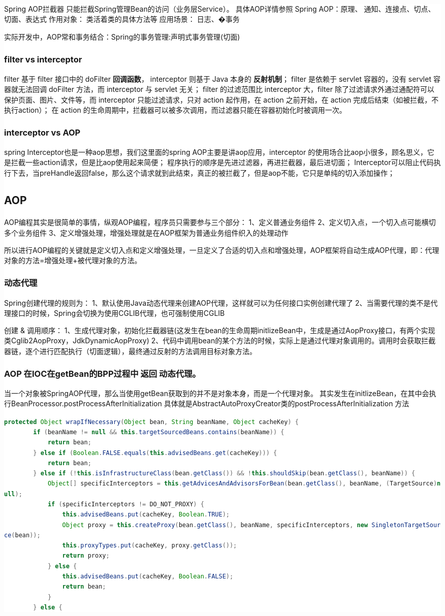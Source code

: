 Spring AOP拦截器
只能拦截Spring管理Bean的访问（业务层Service）。 具体AOP详情参照 Spring AOP：原理、 通知、连接点、切点、切面、表达式
作用对象： 类活着类的具体方法等
应用场景： 日志、�事务

实际开发中，AOP常和事务结合：Spring的事务管理:声明式事务管理(切面)
### filter vs interceptor
filter 基于 filter 接口中的 doFilter **回调函数**， interceptor 则基于 Java 本身的 **反射机制**；
filter 是依赖于 servlet 容器的，没有 servlet 容器就无法回调 doFilter 方法，而 interceptor 与 servlet 无关；
filter 的过滤范围比 interceptor 大，filter 除了过滤请求外通过通配符可以保护页面、图片、文件等，而 interceptor 只能过滤请求，只对 action 起作用，在 action 之前开始，在 action 完成后结束（如被拦截，不执行action）；
在 action 的生命周期中，拦截器可以被多次调用，而过滤器只能在容器初始化时被调用一次。

### interceptor vs AOP
spring Interceptor也是一种aop思想，我们这里面的spring AOP主要是讲aop应用，interceptor 的使用场合比aop小很多，顾名思义，它是拦截一些action请求，但是比aop使用起来简便；
程序执行的顺序是先进过滤器，再进拦截器，最后进切面；
Interceptor可以阻止代码执行下去，当preHandle返回false，那么这个请求就到此结束，真正的被拦截了，但是aop不能，它只是单纯的切入添加操作；

## AOP
AOP编程其实是很简单的事情，纵观AOP编程，程序员只需要参与三个部分：
1、定义普通业务组件
2、定义切入点，一个切入点可能横切多个业务组件
3、定义增强处理，增强处理就是在AOP框架为普通业务组件织入的处理动作

所以进行AOP编程的关键就是定义切入点和定义增强处理，一旦定义了合适的切入点和增强处理，AOP框架将自动生成AOP代理，即：代理对象的方法=增强处理+被代理对象的方法。

### 动态代理
Spring创建代理的规则为：
1、默认使用Java动态代理来创建AOP代理，这样就可以为任何接口实例创建代理了
2、当需要代理的类不是代理接口的时候，Spring会切换为使用CGLIB代理，也可强制使用CGLIB

创建 & 调用顺序：
1、生成代理对象，初始化拦截器链(这发生在bean的生命周期initlizeBean中，生成是通过AopProxy接口，有两个实现类Cglib2AopProxy，JdkDynamicAopProxy)
2、代码中调用bean的某个方法的时候，实际上是通过代理对象调用的。调用时会获取拦截器链，逐个进行匹配执行（切面逻辑），最终通过反射的方法调用目标对象方法。

### AOP 在IOC在getBean的BPP过程中 返回 动态代理。
当一个对象被SpringAOP代理，那么当使用getBean获取到的并不是对象本身，而是一个代理对象。
其实发生在initlizeBean，在其中会执行BeanProcessor.postProcessAfterInitialization
具体就是AbstractAutoProxyCreator类的postProcessAfterInitialization 方法

```java
protected Object wrapIfNecessary(Object bean, String beanName, Object cacheKey) {
        if (beanName != null && this.targetSourcedBeans.contains(beanName)) {
            return bean;
        } else if (Boolean.FALSE.equals(this.advisedBeans.get(cacheKey))) {
            return bean;
        } else if (!this.isInfrastructureClass(bean.getClass()) && !this.shouldSkip(bean.getClass(), beanName)) {
            Object[] specificInterceptors = this.getAdvicesAndAdvisorsForBean(bean.getClass(), beanName, (TargetSource)null);
            if (specificInterceptors != DO_NOT_PROXY) {
                this.advisedBeans.put(cacheKey, Boolean.TRUE);
                Object proxy = this.createProxy(bean.getClass(), beanName, specificInterceptors, new SingletonTargetSource(bean));
                this.proxyTypes.put(cacheKey, proxy.getClass());
                return proxy;
            } else {
                this.advisedBeans.put(cacheKey, Boolean.FALSE);
                return bean;
            }
        } else {
```